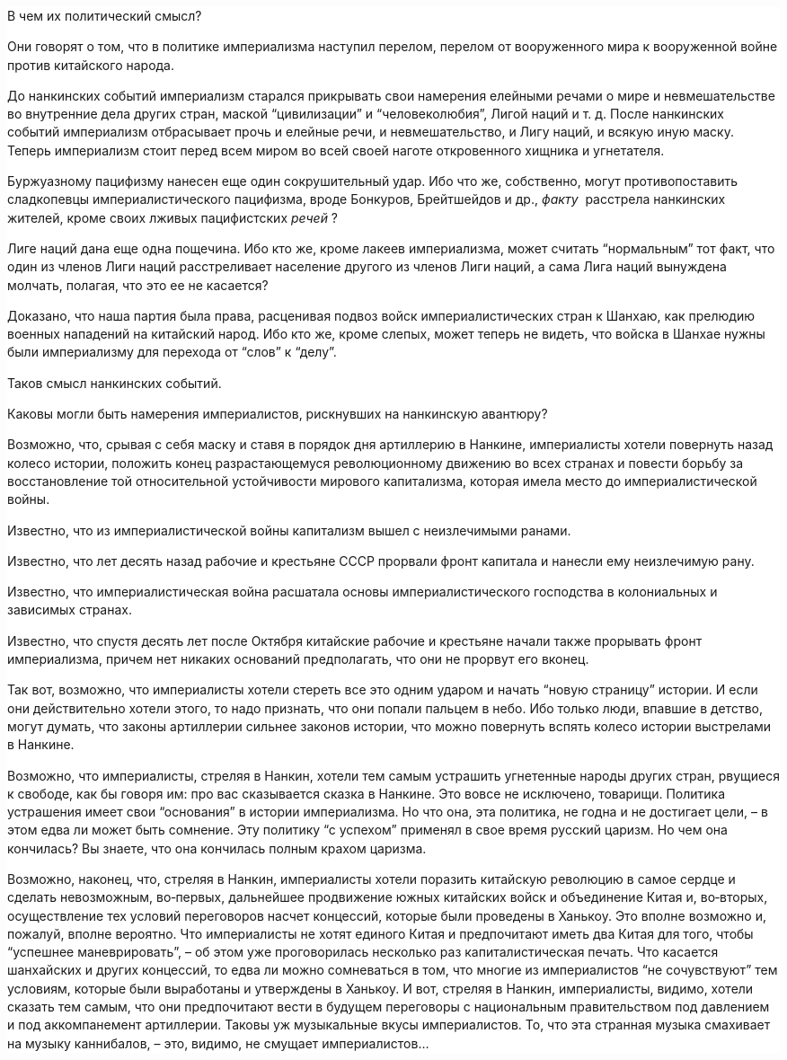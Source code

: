 В чем их политический смысл?

Они говорят о том, что в политике империализма наступил перелом, перелом от вооруженного мира к вооруженной войне против китайского народа.

До нанкинских событий империализм старался прикрывать свои намерения елейными речами о мире и невмешательстве во внутренние дела других стран, маской “цивилизации” и “человеколюбия”, Лигой наций и т. д. После нанкинских событий империализм отбрасывает прочь и елейные речи, и невмешательство, и Лигу наций, и всякую иную маску. Теперь империализм стоит перед всем миром во всей своей наготе откровенного хищника и угнетателя.

Буржуазному пацифизму нанесен еще один сокрушительный удар. Ибо что же, собственно, могут противопоставить сладкопевцы империалистического пацифизма, вроде Бонкуров, Брейтшейдов и др., _факту_  расстрела нанкинских жителей, кроме своих лживых пацифистских _речей_ ?

Лиге наций дана еще одна пощечина. Ибо кто же, кроме лакеев империализма, может считать “нормальным” тот факт, что один из членов Лиги наций расстреливает население другого из членов Лиги наций, а сама Лига наций вынуждена молчать, полагая, что это ее не касается?

Доказано, что наша партия была права, расценивая подвоз войск империалистических стран к Шанхаю, как прелюдию военных нападений на китайский народ. Ибо кто же, кроме слепых, может теперь не видеть, что войска в Шанхае нужны были империализму для перехода от “слов” к “делу”.

Таков смысл нанкинских событий.

Каковы могли быть намерения империалистов, рискнувших на нанкинскую авантюру?

Возможно, что, срывая с себя маску и ставя в порядок дня артиллерию в Нанкине, империалисты хотели повернуть назад колесо истории, положить конец разрастающемуся революционному движению во всех странах и повести борьбу за восстановление той относительной устойчивости мирового капитализма, которая имела место до империалистической войны.

Известно, что из империалистической войны капитализм вышел с неизлечимыми ранами.

Известно, что лет десять назад рабочие и крестьяне СССР прорвали фронт капитала и нанесли ему неизлечимую рану.

Известно, что империалистическая война расшатала основы империалистического господства в колониальных и зависимых странах.

Известно, что спустя десять лет после Октября китайские рабочие и крестьяне начали также прорывать фронт империализма, причем нет никаких оснований предполагать, что они не прорвут его вконец.

Так вот, возможно, что империалисты хотели стереть все это одним ударом и начать “новую страницу” истории. И если они действительно хотели этого, то надо признать, что они попали пальцем в небо. Ибо только люди, впавшие в детство, могут думать, что законы артиллерии сильнее законов истории, что можно повернуть вспять колесо истории выстрелами в Нанкине.

Возможно, что империалисты, стреляя в Нанкин, хотели тем самым устрашить угнетенные народы других стран, рвущиеся к свободе, как бы говоря им: про вас сказывается сказка в Нанкине. Это вовсе не исключено, товарищи. Политика устрашения имеет свои “основания” в истории империализма. Но что она, эта политика, не годна и не достигает цели, – в этом едва ли может быть сомнение. Эту политику “с успехом” применял в свое время русский царизм. Но чем она кончилась? Вы знаете, что она кончилась полным крахом царизма.

Возможно, наконец, что, стреляя в Нанкин, империалисты хотели поразить китайскую революцию в самое сердце и сделать невозможным, во‑первых, дальнейшее продвижение южных китайских войск и объединение Китая и, во‑вторых, осуществление тех условий переговоров насчет концессий, которые были проведены в Ханькоу. Это вполне возможно и, пожалуй, вполне вероятно. Что империалисты не хотят единого Китая и предпочитают иметь два Китая для того, чтобы “успешнее маневрировать”, – об этом уже проговорилась несколько раз капиталистическая печать. Что касается шанхайских и других концессий, то едва ли можно сомневаться в том, что многие из империалистов “не сочувствуют” тем условиям, которые были выработаны и утверждены в Ханькоу. И вот, стреляя в Нанкин, империалисты, видимо, хотели сказать тем самым, что они предпочитают вести в будущем переговоры с национальным правительством под давлением и под аккомпанемент артиллерии. Таковы уж музыкальные вкусы империалистов. То, что эта странная музыка смахивает на музыку каннибалов, – это, видимо, не смущает империалистов…
